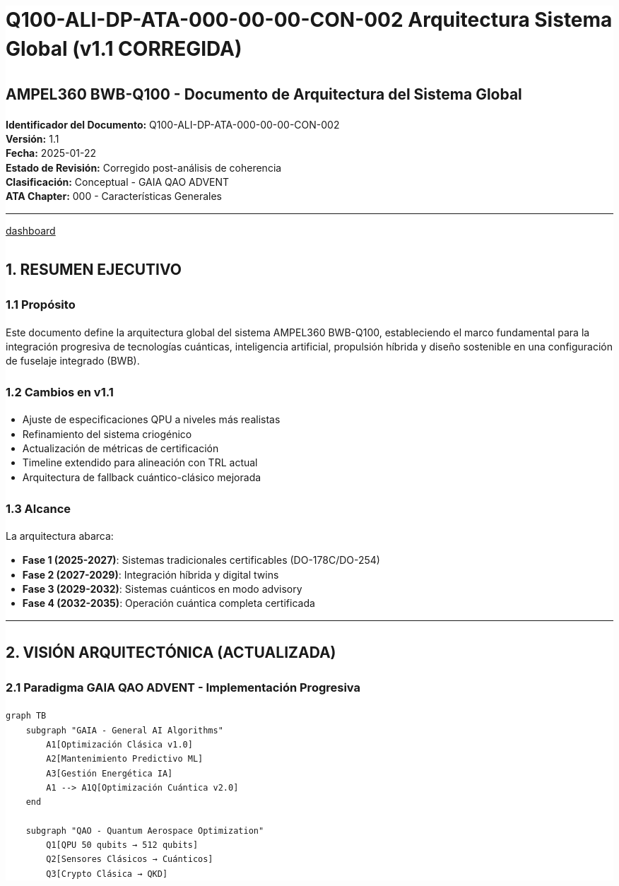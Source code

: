 # Q100-ALI-DP-ATA-000-00-00-CON-002 Arquitectura Sistema Global (v1.1 CORREGIDA)

## AMPEL360 BWB-Q100 - Documento de Arquitectura del Sistema Global

**Identificador del Documento:** Q100-ALI-DP-ATA-000-00-00-CON-002  
**Versión:** 1.1  
**Fecha:** 2025-01-22  
**Estado de Revisión:** Corregido post-análisis de coherencia  
**Clasificación:** Conceptual - GAIA QAO ADVENT  
**ATA Chapter:** 000 - Características Generales  

---


[dashboard](https://aistudio.google.com/app/prompts?state=%7B%22ids%22:%5B%221vCeMfOpHnjsz0h2KIg6i4bMQdUN73mGP%22%5D,%22action%22:%22open%22,%22userId%22:%22104636269716919807175%22,%22resourceKeys%22:%7B%7D%7D&usp=sharing)

## 1. RESUMEN EJECUTIVO

### 1.1 Propósito
Este documento define la arquitectura global del sistema AMPEL360 BWB-Q100, estableciendo el marco fundamental para la integración progresiva de tecnologías cuánticas, inteligencia artificial, propulsión híbrida y diseño sostenible en una configuración de fuselaje integrado (BWB).

### 1.2 Cambios en v1.1
- Ajuste de especificaciones QPU a niveles más realistas
- Refinamiento del sistema criogénico
- Actualización de métricas de certificación
- Timeline extendido para alineación con TRL actual
- Arquitectura de fallback cuántico-clásico mejorada

### 1.3 Alcance
La arquitectura abarca:
- **Fase 1 (2025-2027)**: Sistemas tradicionales certificables (DO-178C/DO-254)
- **Fase 2 (2027-2029)**: Integración híbrida y digital twins
- **Fase 3 (2029-2032)**: Sistemas cuánticos en modo advisory
- **Fase 4 (2032-2035)**: Operación cuántica completa certificada

---

## 2. VISIÓN ARQUITECTÓNICA (ACTUALIZADA)

### 2.1 Paradigma GAIA QAO ADVENT - Implementación Progresiva

```mermaid
graph TB
    subgraph "GAIA - General AI Algorithms"
        A1[Optimización Clásica v1.0]
        A2[Mantenimiento Predictivo ML]
        A3[Gestión Energética IA]
        A1 --> A1Q[Optimización Cuántica v2.0]
    end
    
    subgraph "QAO - Quantum Aerospace Optimization"
        Q1[QPU 50 qubits → 512 qubits]
        Q2[Sensores Clásicos → Cuánticos]
        Q3[Crypto Clásica → QKD]
```
